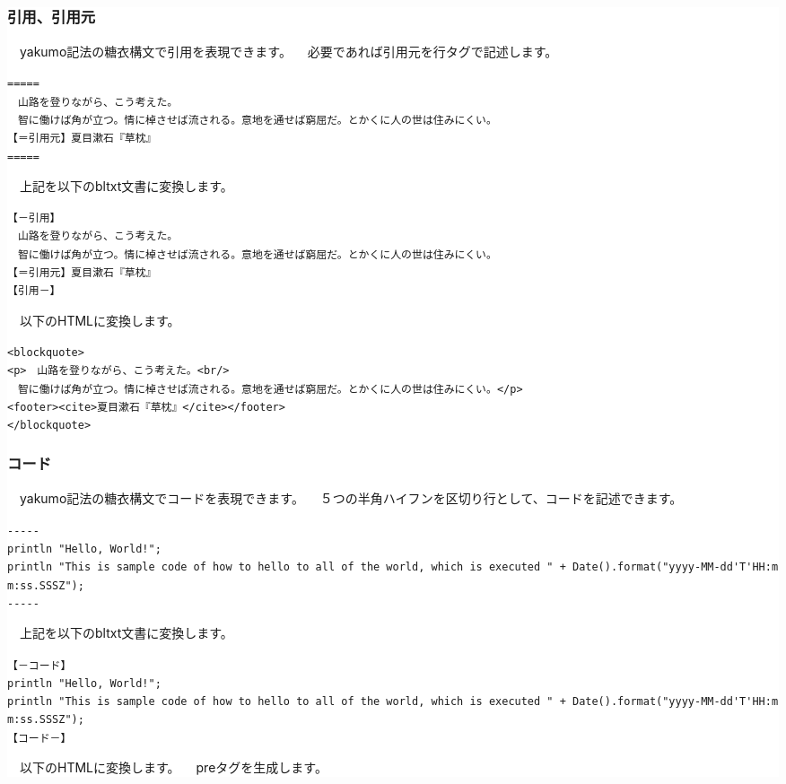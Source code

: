 ### 引用、引用元

　yakumo記法の糖衣構文で引用を表現できます。
　必要であれば引用元を行タグで記述します。

```
=====
　山路を登りながら、こう考えた。
　智に働けば角が立つ。情に棹させば流される。意地を通せば窮屈だ。とかくに人の世は住みにくい。
【＝引用元】夏目漱石『草枕』
=====
```

　上記を以下のbltxt文書に変換します。

```
【－引用】
　山路を登りながら、こう考えた。
　智に働けば角が立つ。情に棹させば流される。意地を通せば窮屈だ。とかくに人の世は住みにくい。
【＝引用元】夏目漱石『草枕』
【引用－】
```

　以下のHTMLに変換します。

```
<blockquote>
<p>　山路を登りながら、こう考えた。<br/>
　智に働けば角が立つ。情に棹させば流される。意地を通せば窮屈だ。とかくに人の世は住みにくい。</p>
<footer><cite>夏目漱石『草枕』</cite></footer>
</blockquote>
```

### コード

　yakumo記法の糖衣構文でコードを表現できます。
　５つの半角ハイフンを区切り行として、コードを記述できます。

```
-----
println "Hello, World!";
println "This is sample code of how to hello to all of the world, which is executed " + Date().format("yyyy-MM-dd'T'HH:mm:ss.SSSZ");
-----
```

　上記を以下のbltxt文書に変換します。

```
【－コード】
println "Hello, World!";
println "This is sample code of how to hello to all of the world, which is executed " + Date().format("yyyy-MM-dd'T'HH:mm:ss.SSSZ");
【コード－】
```

　以下のHTMLに変換します。
　preタグを生成します。
